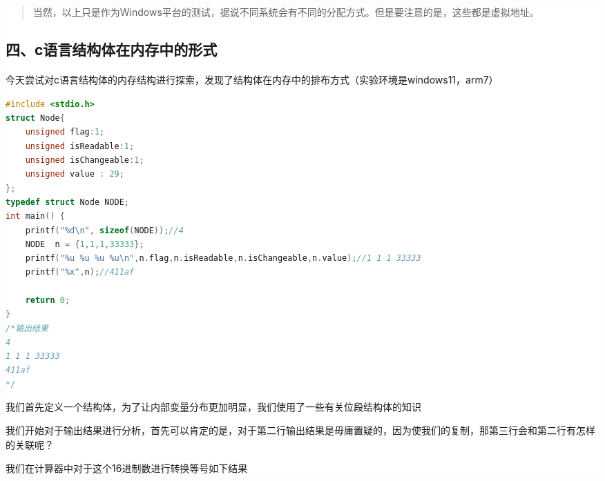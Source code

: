 > 当然，以上只是作为Windows平台的测试，据说不同系统会有不同的分配方式。但是要注意的是，这些都是虚拟地址。

##  四、c语言结构体在内存中的形式

今天尝试对c语言结构体的内存结构进行探索，发现了结构体在内存中的排布方式（实验环境是windows11，arm7）

```c
#include <stdio.h>
struct Node{
    unsigned flag:1;
    unsigned isReadable:1;
    unsigned isChangeable:1;
    unsigned value : 29;
};
typedef struct Node NODE;
int main() {
    printf("%d\n", sizeof(NODE));//4
    NODE  n = {1,1,1,33333};
    printf("%u %u %u %u\n",n.flag,n.isReadable,n.isChangeable,n.value);//1 1 1 33333
    printf("%x",n);//411af

    return 0;
}
/*输出结果
4
1 1 1 33333
411af
*/
```

我们首先定义一个结构体，为了让内部变量分布更加明显，我们使用了一些有关位段结构体的知识

我们开始对于输出结果进行分析，首先可以肯定的是，对于第二行输出结果是毋庸置疑的，因为使我们的复制，那第三行会和第二行有怎样的关联呢？

我们在计算器中对于这个16进制数进行转换等号如下结果
